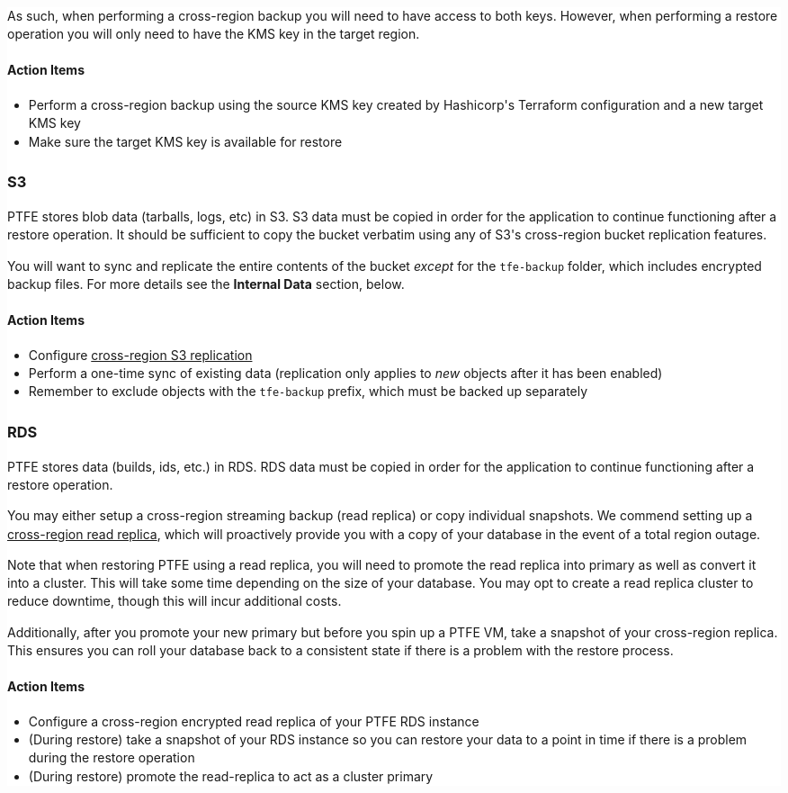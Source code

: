 As such, when performing a cross-region backup you will need to have access to
both keys. However, when performing a restore operation you will only need to
have the KMS key in the target region.

#### Action Items

- Perform a cross-region backup using the source KMS key created by Hashicorp's
	Terraform configuration and a new target KMS key
- Make sure the target KMS key is available for restore

### S3

PTFE stores blob data (tarballs, logs, etc) in S3. S3 data must be copied in
order for the application to continue functioning after a restore operation. It
should be sufficient to copy the bucket verbatim using any of S3's cross-region
bucket replication features.

You will want to sync and replicate the entire contents of the bucket _except_
for the `tfe-backup` folder, which includes encrypted backup files. For more
details see the **Internal Data** section, below.

#### Action Items

- Configure [cross-region S3 replication](http://docs.aws.amazon.com/AmazonS3/latest/dev/crr.html)
- Perform a one-time sync of existing data (replication only applies to _new_
	objects after it has been enabled)
- Remember to exclude objects with the `tfe-backup` prefix, which must be backed
	up separately

### RDS

PTFE stores data (builds, ids, etc.) in RDS. RDS data must be copied in order
for the application to continue functioning after a restore operation.

You may either setup a cross-region streaming backup (read replica) or copy
individual snapshots. We commend setting up a [cross-region read replica](http://docs.aws.amazon.com/AmazonRDS/latest/UserGuide/USER_ReadRepl.html#USER_ReadRepl.XRgn),
which will proactively provide you with a copy of your database in the event of
a total region outage.

Note that when restoring PTFE using a read replica, you will need to promote the
read replica into primary as well as convert it into a cluster. This will take
some time depending on the size of your database. You may opt to create a read
replica cluster to reduce downtime, though this will incur additional costs.

Additionally, after you promote your new primary but before you spin up a PTFE
VM, take a snapshot of your cross-region replica. This ensures you can roll your
database back to a consistent state if there is a problem with the restore
process.

#### Action Items

- Configure a cross-region encrypted read replica of your PTFE RDS
instance
- (During restore) take a snapshot of your RDS instance so you can restore your
	data to a point in time if there is a problem during the restore operation
- (During restore) promote the read-replica to act as a cluster primary
